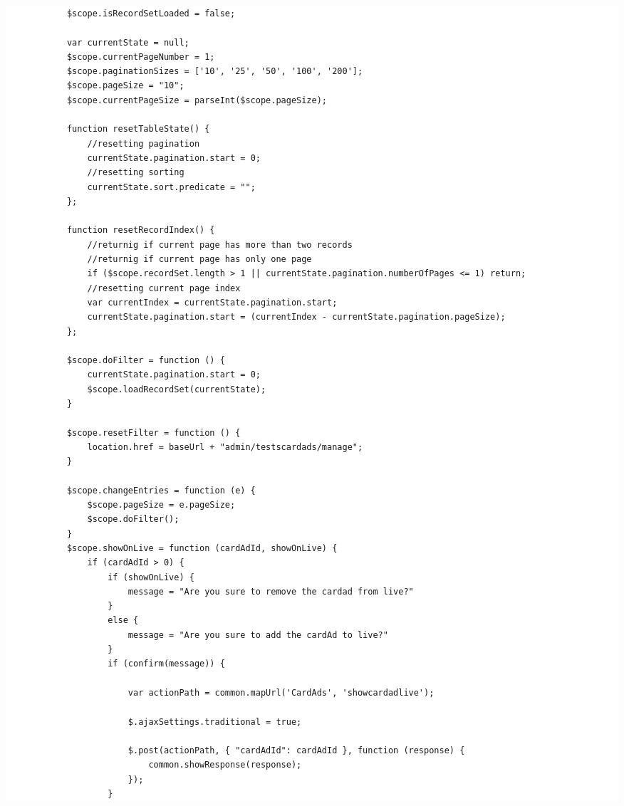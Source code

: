                 $scope.isRecordSetLoaded = false;
            
                var currentState = null;
                $scope.currentPageNumber = 1;
                $scope.paginationSizes = ['10', '25', '50', '100', '200'];
                $scope.pageSize = "10";
                $scope.currentPageSize = parseInt($scope.pageSize);
            
                function resetTableState() {
                    //resetting pagination
                    currentState.pagination.start = 0;
                    //resetting sorting
                    currentState.sort.predicate = "";
                };
            
                function resetRecordIndex() {
                    //returnig if current page has more than two records
                    //returnig if current page has only one page
                    if ($scope.recordSet.length > 1 || currentState.pagination.numberOfPages <= 1) return;
                    //resetting current page index
                    var currentIndex = currentState.pagination.start;
                    currentState.pagination.start = (currentIndex - currentState.pagination.pageSize);
                };
            
                $scope.doFilter = function () {
                    currentState.pagination.start = 0;
                    $scope.loadRecordSet(currentState);
                }
            
                $scope.resetFilter = function () {
                    location.href = baseUrl + "admin/testscardads/manage";
                }
            
                $scope.changeEntries = function (e) {
                    $scope.pageSize = e.pageSize;
                    $scope.doFilter();
                }
                $scope.showOnLive = function (cardAdId, showOnLive) {
                    if (cardAdId > 0) {
                        if (showOnLive) {
                            message = "Are you sure to remove the cardad from live?"
                        }
                        else {
                            message = "Are you sure to add the cardAd to live?"
                        }
                        if (confirm(message)) {
            
                            var actionPath = common.mapUrl('CardAds', 'showcardadlive');
            
                            $.ajaxSettings.traditional = true;
            
                            $.post(actionPath, { "cardAdId": cardAdId }, function (response) {
                                common.showResponse(response);
                            });
                        }
            
